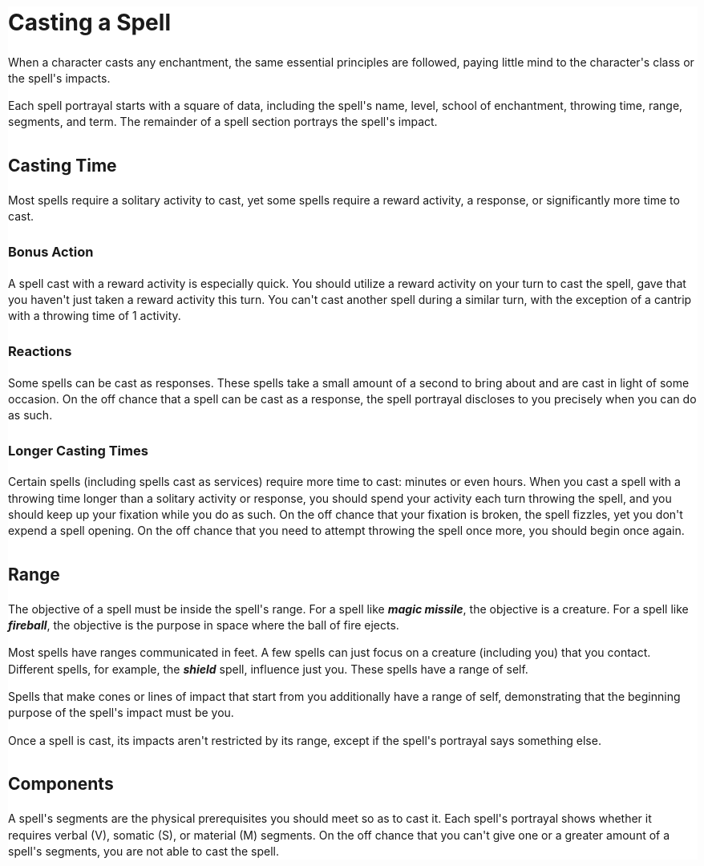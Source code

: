 # Casting a Spell 
When a character casts any enchantment, the same essential principles are followed, paying little mind to the character's class or the spell's impacts.

Each spell portrayal starts with a square of data, including the spell's name, level, school of enchantment, throwing time, range, segments, and term. The remainder of a spell section portrays the spell's impact. 

## Casting Time 
Most spells require a solitary activity to cast, yet some spells require a reward activity, a response, or significantly more time to cast. 

### Bonus Action 
A spell cast with a reward activity is especially quick. You should utilize a reward activity on your turn to cast the spell, gave that you haven't just taken a reward activity this turn. You can't cast another spell during a similar turn, with the exception of a cantrip with a throwing time of 1 activity. 

### Reactions 
Some spells can be cast as responses. These spells take a small amount of a second to bring about and are cast in light of some occasion. On the off chance that a spell can be cast as a response, the spell portrayal discloses to you precisely when you can do as such. 

### Longer Casting Times 
Certain spells (including spells cast as services) require more time to cast: minutes or even hours. When you cast a spell with a throwing time longer than a solitary activity or response, you should spend your activity each turn throwing the spell, and you should keep up your fixation while you do as such. On the off chance that your fixation is broken, the spell fizzles, yet you don't expend a spell opening. On the off chance that you need to attempt throwing the spell once more, you should begin once again. 

## Range 
The objective of a spell must be inside the spell's range. For a spell like **_magic missile_**, the objective is a creature. For a spell like **_fireball_**, the objective is the purpose in space where the ball of fire ejects.

Most spells have ranges communicated in feet. A few spells can just focus on a creature (including you) that you contact. Different spells, for example, the **_shield_** spell, influence just you. These spells have a range of self.

Spells that make cones or lines of impact that start from you additionally have a range of self, demonstrating that the beginning purpose of the spell's impact must be you.

Once a spell is cast, its impacts aren't restricted by its range, except if the spell's portrayal says something else. 

## Components 
A spell's segments are the physical prerequisites you should meet so as to cast it. Each spell's portrayal shows whether it requires verbal (V), somatic (S), or material (M) segments. On the off chance that you can't give one or a greater amount of a spell's segments, you are not able to cast the spell. 
